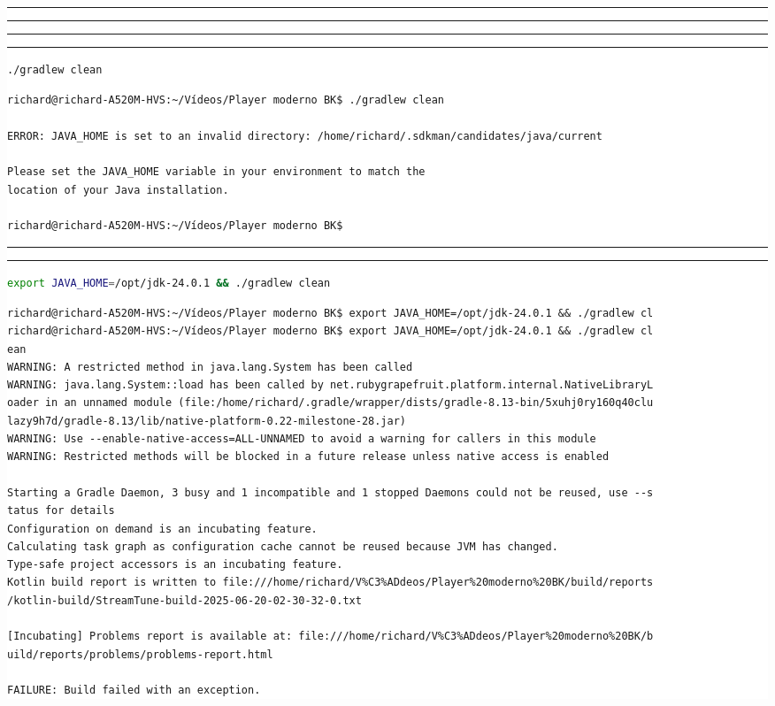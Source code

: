 

---



---



---



---

```bash
./gradlew clean
```

```
richard@richard-A520M-HVS:~/Vídeos/Player moderno BK$ ./gradlew clean

ERROR: JAVA_HOME is set to an invalid directory: /home/richard/.sdkman/candidates/java/current

Please set the JAVA_HOME variable in your environment to match the
location of your Java installation.

richard@richard-A520M-HVS:~/Vídeos/Player moderno BK$
```

---



---

```bash
export JAVA_HOME=/opt/jdk-24.0.1 && ./gradlew clean
```

```
richard@richard-A520M-HVS:~/Vídeos/Player moderno BK$ export JAVA_HOME=/opt/jdk-24.0.1 && ./gradlew cl
richard@richard-A520M-HVS:~/Vídeos/Player moderno BK$ export JAVA_HOME=/opt/jdk-24.0.1 && ./gradlew cl
ean
WARNING: A restricted method in java.lang.System has been called
WARNING: java.lang.System::load has been called by net.rubygrapefruit.platform.internal.NativeLibraryL
oader in an unnamed module (file:/home/richard/.gradle/wrapper/dists/gradle-8.13-bin/5xuhj0ry160q40clu
lazy9h7d/gradle-8.13/lib/native-platform-0.22-milestone-28.jar)
WARNING: Use --enable-native-access=ALL-UNNAMED to avoid a warning for callers in this module
WARNING: Restricted methods will be blocked in a future release unless native access is enabled

Starting a Gradle Daemon, 3 busy and 1 incompatible and 1 stopped Daemons could not be reused, use --s
tatus for details
Configuration on demand is an incubating feature.
Calculating task graph as configuration cache cannot be reused because JVM has changed.
Type-safe project accessors is an incubating feature.
Kotlin build report is written to file:///home/richard/V%C3%ADdeos/Player%20moderno%20BK/build/reports
/kotlin-build/StreamTune-build-2025-06-20-02-30-32-0.txt

[Incubating] Problems report is available at: file:///home/richard/V%C3%ADdeos/Player%20moderno%20BK/b
uild/reports/problems/problems-report.html

FAILURE: Build failed with an exception.

```